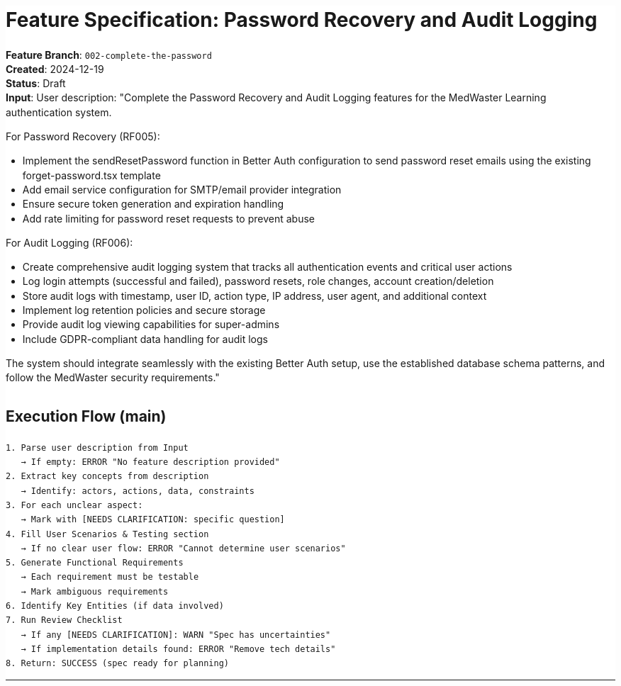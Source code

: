 # Feature Specification: Password Recovery and Audit Logging

**Feature Branch**: `002-complete-the-password`  
**Created**: 2024-12-19  
**Status**: Draft  
**Input**: User description: "Complete the Password Recovery and Audit Logging features for the MedWaster Learning authentication system. 

For Password Recovery (RF005):
- Implement the sendResetPassword function in Better Auth configuration to send password reset emails using the existing forget-password.tsx template
- Add email service configuration for SMTP/email provider integration  
- Ensure secure token generation and expiration handling
- Add rate limiting for password reset requests to prevent abuse

For Audit Logging (RF006):
- Create comprehensive audit logging system that tracks all authentication events and critical user actions
- Log login attempts (successful and failed), password resets, role changes, account creation/deletion
- Store audit logs with timestamp, user ID, action type, IP address, user agent, and additional context
- Implement log retention policies and secure storage
- Provide audit log viewing capabilities for super-admins
- Include GDPR-compliant data handling for audit logs

The system should integrate seamlessly with the existing Better Auth setup, use the established database schema patterns, and follow the MedWaster security requirements."

## Execution Flow (main)
```
1. Parse user description from Input
   → If empty: ERROR "No feature description provided"
2. Extract key concepts from description
   → Identify: actors, actions, data, constraints
3. For each unclear aspect:
   → Mark with [NEEDS CLARIFICATION: specific question]
4. Fill User Scenarios & Testing section
   → If no clear user flow: ERROR "Cannot determine user scenarios"
5. Generate Functional Requirements
   → Each requirement must be testable
   → Mark ambiguous requirements
6. Identify Key Entities (if data involved)
7. Run Review Checklist
   → If any [NEEDS CLARIFICATION]: WARN "Spec has uncertainties"
   → If implementation details found: ERROR "Remove tech details"
8. Return: SUCCESS (spec ready for planning)
```

---
